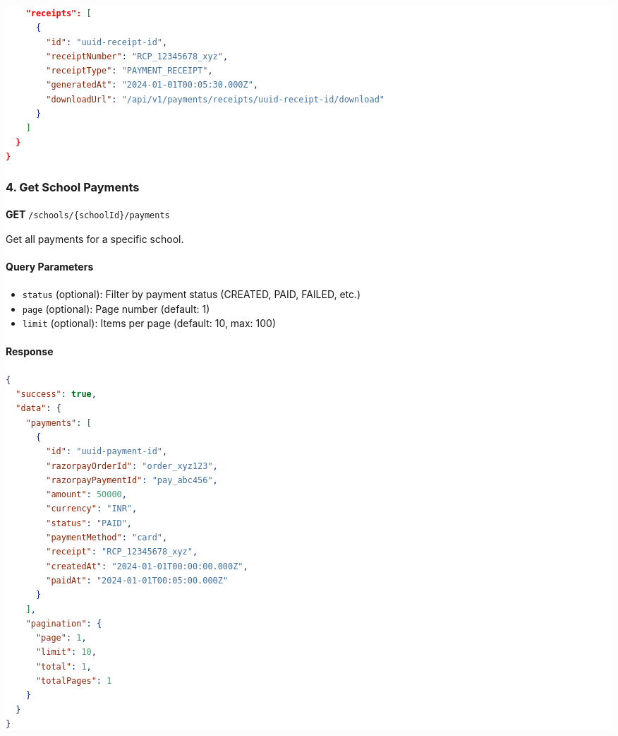 ```json
    "receipts": [
      {
        "id": "uuid-receipt-id",
        "receiptNumber": "RCP_12345678_xyz",
        "receiptType": "PAYMENT_RECEIPT",
        "generatedAt": "2024-01-01T00:05:30.000Z",
        "downloadUrl": "/api/v1/payments/receipts/uuid-receipt-id/download"
      }
    ]
  }
}
```

### 4. Get School Payments

**GET** `/schools/{schoolId}/payments`

Get all payments for a specific school.

#### Query Parameters
- `status` (optional): Filter by payment status (CREATED, PAID, FAILED, etc.)
- `page` (optional): Page number (default: 1)
- `limit` (optional): Items per page (default: 10, max: 100)

#### Response
```json
{
  "success": true,
  "data": {
    "payments": [
      {
        "id": "uuid-payment-id",
        "razorpayOrderId": "order_xyz123",
        "razorpayPaymentId": "pay_abc456",
        "amount": 50000,
        "currency": "INR",
        "status": "PAID",
        "paymentMethod": "card",
        "receipt": "RCP_12345678_xyz",
        "createdAt": "2024-01-01T00:00:00.000Z",
        "paidAt": "2024-01-01T00:05:00.000Z"
      }
    ],
    "pagination": {
      "page": 1,
      "limit": 10,
      "total": 1,
      "totalPages": 1
    }
  }
}
```
